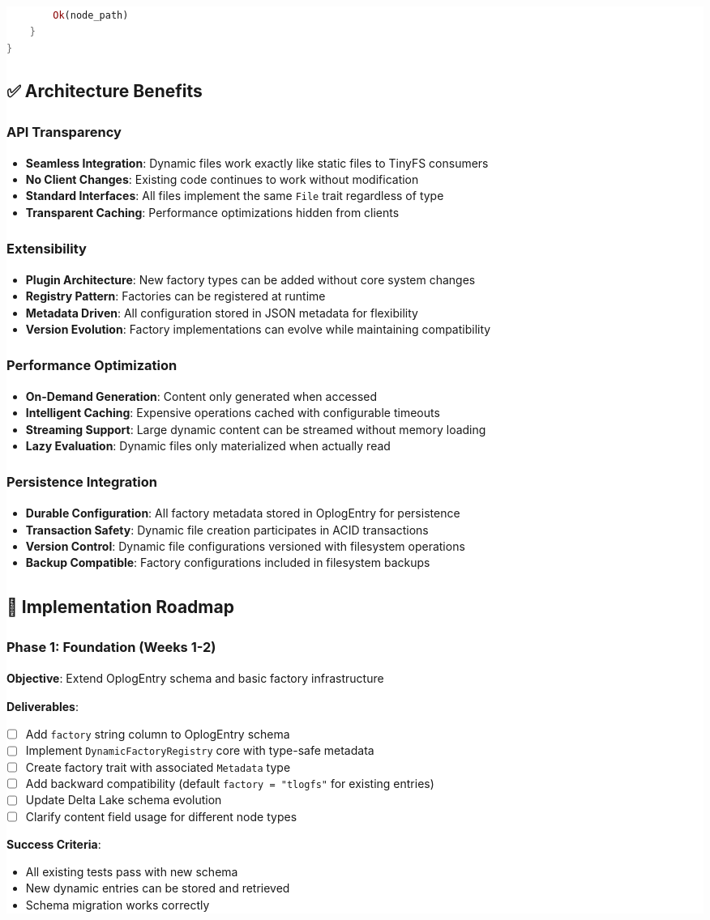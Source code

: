 ```rust
        Ok(node_path)
    }
}
```

## ✅ **Architecture Benefits**

### **API Transparency**
- **Seamless Integration**: Dynamic files work exactly like static files to TinyFS consumers
- **No Client Changes**: Existing code continues to work without modification
- **Standard Interfaces**: All files implement the same `File` trait regardless of type
- **Transparent Caching**: Performance optimizations hidden from clients

### **Extensibility**
- **Plugin Architecture**: New factory types can be added without core system changes
- **Registry Pattern**: Factories can be registered at runtime
- **Metadata Driven**: All configuration stored in JSON metadata for flexibility
- **Version Evolution**: Factory implementations can evolve while maintaining compatibility

### **Performance Optimization**
- **On-Demand Generation**: Content only generated when accessed
- **Intelligent Caching**: Expensive operations cached with configurable timeouts
- **Streaming Support**: Large dynamic content can be streamed without memory loading
- **Lazy Evaluation**: Dynamic files only materialized when actually read

### **Persistence Integration**
- **Durable Configuration**: All factory metadata stored in OplogEntry for persistence
- **Transaction Safety**: Dynamic file creation participates in ACID transactions
- **Version Control**: Dynamic file configurations versioned with filesystem operations
- **Backup Compatible**: Factory configurations included in filesystem backups

## 📅 **Implementation Roadmap**

### **Phase 1: Foundation (Weeks 1-2)**
**Objective**: Extend OplogEntry schema and basic factory infrastructure

**Deliverables**:
- [ ] Add `factory` string column to OplogEntry schema
- [ ] Implement `DynamicFactoryRegistry` core with type-safe metadata
- [ ] Create factory trait with associated `Metadata` type
- [ ] Add backward compatibility (default `factory = "tlogfs"` for existing entries)
- [ ] Update Delta Lake schema evolution
- [ ] Clarify content field usage for different node types

**Success Criteria**: 
- All existing tests pass with new schema
- New dynamic entries can be stored and retrieved
- Schema migration works correctly
